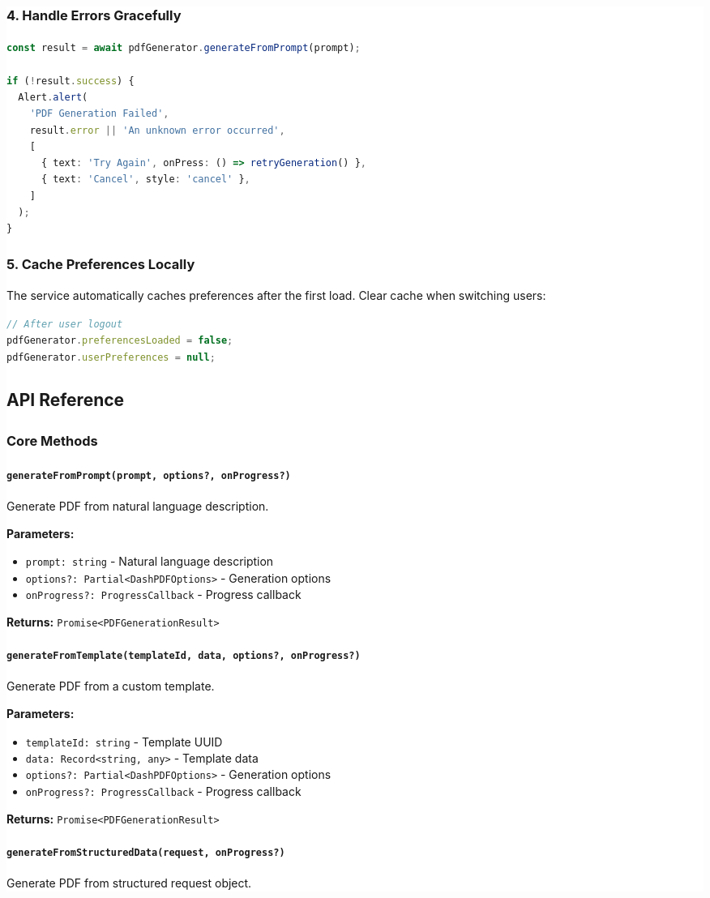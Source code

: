 ### 4. Handle Errors Gracefully
```typescript
const result = await pdfGenerator.generateFromPrompt(prompt);

if (!result.success) {
  Alert.alert(
    'PDF Generation Failed',
    result.error || 'An unknown error occurred',
    [
      { text: 'Try Again', onPress: () => retryGeneration() },
      { text: 'Cancel', style: 'cancel' },
    ]
  );
}
```

### 5. Cache Preferences Locally
The service automatically caches preferences after the first load. Clear cache when switching users:

```typescript
// After user logout
pdfGenerator.preferencesLoaded = false;
pdfGenerator.userPreferences = null;
```

## API Reference

### Core Methods

#### `generateFromPrompt(prompt, options?, onProgress?)`
Generate PDF from natural language description.

**Parameters:**
- `prompt: string` - Natural language description
- `options?: Partial<DashPDFOptions>` - Generation options
- `onProgress?: ProgressCallback` - Progress callback

**Returns:** `Promise<PDFGenerationResult>`

#### `generateFromTemplate(templateId, data, options?, onProgress?)`
Generate PDF from a custom template.

**Parameters:**
- `templateId: string` - Template UUID
- `data: Record<string, any>` - Template data
- `options?: Partial<DashPDFOptions>` - Generation options
- `onProgress?: ProgressCallback` - Progress callback

**Returns:** `Promise<PDFGenerationResult>`

#### `generateFromStructuredData(request, onProgress?)`
Generate PDF from structured request object.
